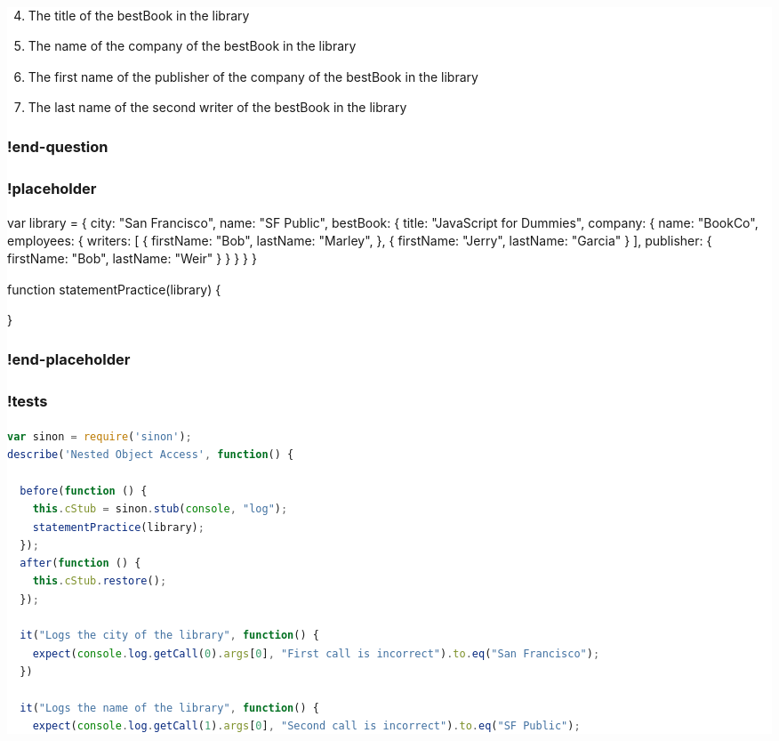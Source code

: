  4. The title of the bestBook in the library

 5. The name of the company of the bestBook in the library

 6. The first name of the publisher of the company of the bestBook in the library

 7. The last name of the second writer of the bestBook in the library

### !end-question

### !placeholder

var library = {
	city: "San Francisco",
	name: "SF Public",
	bestBook: {
			title: "JavaScript for Dummies",
			company: {
				name: "BookCo",
				employees: {
					writers: [
						{
							firstName: "Bob",
							lastName: "Marley",
						},
            {
              firstName: "Jerry",
              lastName: "Garcia"
            }
					],
					publisher: {
						firstName: "Bob",
						lastName: "Weir"
					}
				}
			}
		}
	}

function statementPractice(library) {

}


### !end-placeholder

### !tests

```js
var sinon = require('sinon');
describe('Nested Object Access', function() {

  before(function () {
    this.cStub = sinon.stub(console, "log");
    statementPractice(library);
  });
  after(function () {
    this.cStub.restore();
  });

  it("Logs the city of the library", function() {
    expect(console.log.getCall(0).args[0], "First call is incorrect").to.eq("San Francisco");
  })

  it("Logs the name of the library", function() {
    expect(console.log.getCall(1).args[0], "Second call is incorrect").to.eq("SF Public");
```